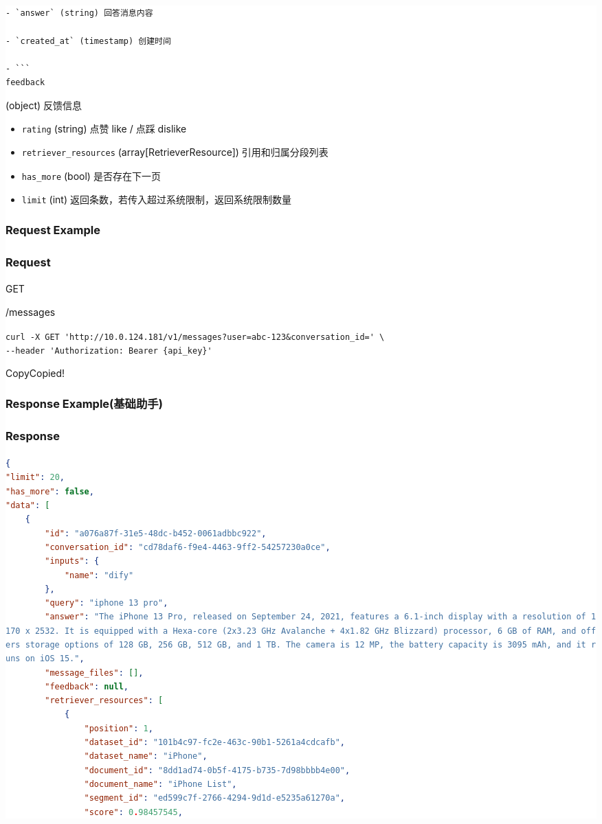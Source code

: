   ```
- `answer` (string) 回答消息内容

- `created_at` (timestamp) 创建时间

- ```
  feedback
  ```

   

  (object) 反馈信息

  - `rating` (string) 点赞 like / 点踩 dislike

- `retriever_resources` (array[RetrieverResource]) 引用和归属分段列表

- `has_more` (bool) 是否存在下一页

- `limit` (int) 返回条数，若传入超过系统限制，返回系统限制数量

### Request Example

### Request

GET

/messages

```
curl -X GET 'http://10.0.124.181/v1/messages?user=abc-123&conversation_id=' \
--header 'Authorization: Bearer {api_key}'
```

CopyCopied!

### Response Example(基础助手)

### Response

```json
{
"limit": 20,
"has_more": false,
"data": [
    {
        "id": "a076a87f-31e5-48dc-b452-0061adbbc922",
        "conversation_id": "cd78daf6-f9e4-4463-9ff2-54257230a0ce",
        "inputs": {
            "name": "dify"
        },
        "query": "iphone 13 pro",
        "answer": "The iPhone 13 Pro, released on September 24, 2021, features a 6.1-inch display with a resolution of 1170 x 2532. It is equipped with a Hexa-core (2x3.23 GHz Avalanche + 4x1.82 GHz Blizzard) processor, 6 GB of RAM, and offers storage options of 128 GB, 256 GB, 512 GB, and 1 TB. The camera is 12 MP, the battery capacity is 3095 mAh, and it runs on iOS 15.",
        "message_files": [],
        "feedback": null,
        "retriever_resources": [
            {
                "position": 1,
                "dataset_id": "101b4c97-fc2e-463c-90b1-5261a4cdcafb",
                "dataset_name": "iPhone",
                "document_id": "8dd1ad74-0b5f-4175-b735-7d98bbbb4e00",
                "document_name": "iPhone List",
                "segment_id": "ed599c7f-2766-4294-9d1d-e5235a61270a",
                "score": 0.98457545,
```